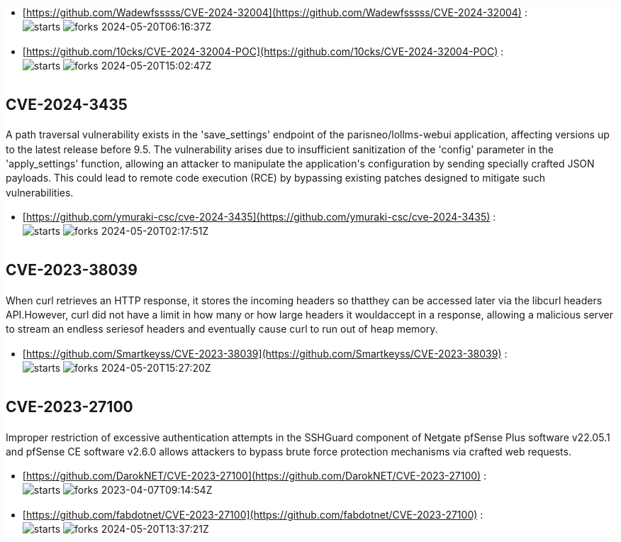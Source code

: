 - [https://github.com/Wadewfsssss/CVE-2024-32004](https://github.com/Wadewfsssss/CVE-2024-32004) :  
![starts](https://img.shields.io/github/stars/Wadewfsssss/CVE-2024-32004.svg) 
![forks](https://img.shields.io/github/forks/Wadewfsssss/CVE-2024-32004.svg) 
2024-05-20T06:16:37Z

- [https://github.com/10cks/CVE-2024-32004-POC](https://github.com/10cks/CVE-2024-32004-POC) :  
![starts](https://img.shields.io/github/stars/10cks/CVE-2024-32004-POC.svg) 
![forks](https://img.shields.io/github/forks/10cks/CVE-2024-32004-POC.svg) 
2024-05-20T15:02:47Z

## CVE-2024-3435
 A path traversal vulnerability exists in the 'save_settings' endpoint of the parisneo/lollms-webui application, affecting versions up to the latest release before 9.5. The vulnerability arises due to insufficient sanitization of the 'config' parameter in the 'apply_settings' function, allowing an attacker to manipulate the application's configuration by sending specially crafted JSON payloads. This could lead to remote code execution (RCE) by bypassing existing patches designed to mitigate such vulnerabilities.

- [https://github.com/ymuraki-csc/cve-2024-3435](https://github.com/ymuraki-csc/cve-2024-3435) :  
![starts](https://img.shields.io/github/stars/ymuraki-csc/cve-2024-3435.svg) 
![forks](https://img.shields.io/github/forks/ymuraki-csc/cve-2024-3435.svg) 
2024-05-20T02:17:51Z

## CVE-2023-38039
 When curl retrieves an HTTP response, it stores the incoming headers so thatthey can be accessed later via the libcurl headers API.However, curl did not have a limit in how many or how large headers it wouldaccept in a response, allowing a malicious server to stream an endless seriesof headers and eventually cause curl to run out of heap memory.

- [https://github.com/Smartkeyss/CVE-2023-38039](https://github.com/Smartkeyss/CVE-2023-38039) :  
![starts](https://img.shields.io/github/stars/Smartkeyss/CVE-2023-38039.svg) 
![forks](https://img.shields.io/github/forks/Smartkeyss/CVE-2023-38039.svg) 
2024-05-20T15:27:20Z

## CVE-2023-27100
 Improper restriction of excessive authentication attempts in the SSHGuard component of Netgate pfSense Plus software v22.05.1 and pfSense CE software v2.6.0 allows attackers to bypass brute force protection mechanisms via crafted web requests.

- [https://github.com/DarokNET/CVE-2023-27100](https://github.com/DarokNET/CVE-2023-27100) :  
![starts](https://img.shields.io/github/stars/DarokNET/CVE-2023-27100.svg) 
![forks](https://img.shields.io/github/forks/DarokNET/CVE-2023-27100.svg) 
2023-04-07T09:14:54Z

- [https://github.com/fabdotnet/CVE-2023-27100](https://github.com/fabdotnet/CVE-2023-27100) :  
![starts](https://img.shields.io/github/stars/fabdotnet/CVE-2023-27100.svg) 
![forks](https://img.shields.io/github/forks/fabdotnet/CVE-2023-27100.svg) 
2024-05-20T13:37:21Z
